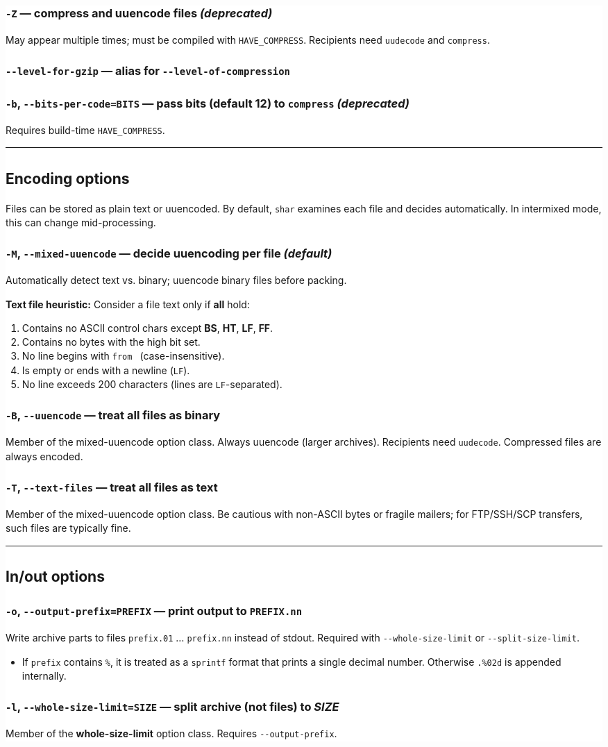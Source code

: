 ### `-Z` — **compress** and **uuencode** files *(deprecated)*
May appear multiple times; must be compiled with `HAVE_COMPRESS`. Recipients need `uudecode` and `compress`.

### `--level-for-gzip` — alias for `--level-of-compression`

### `-b`, `--bits-per-code=BITS` — pass bits (default 12) to `compress` *(deprecated)*
Requires build-time `HAVE_COMPRESS`.

---

## Encoding options

Files can be stored as plain text or uuencoded. By default, `shar` examines each file and decides automatically. In intermixed mode, this can change mid-processing.

### `-M`, `--mixed-uuencode` — decide uuencoding per file *(default)*
Automatically detect text vs. binary; uuencode binary files before packing.

**Text file heuristic:** Consider a file text only if **all** hold:
1. Contains no ASCII control chars except **BS**, **HT**, **LF**, **FF**.  
2. Contains no bytes with the high bit set.  
3. No line begins with `from ` (case-insensitive).  
4. Is empty or ends with a newline (`LF`).  
5. No line exceeds 200 characters (lines are `LF`-separated).

### `-B`, `--uuencode` — treat all files as binary
Member of the mixed-uuencode option class. Always uuencode (larger archives). Recipients need `uudecode`. Compressed files are always encoded.

### `-T`, `--text-files` — treat all files as text
Member of the mixed-uuencode option class. Be cautious with non-ASCII bytes or fragile mailers; for FTP/SSH/SCP transfers, such files are typically fine.

---

## In/out options

### `-o`, `--output-prefix=PREFIX` — print output to `PREFIX.nn`
Write archive parts to files `prefix.01` … `prefix.nn` instead of stdout. Required with `--whole-size-limit` or `--split-size-limit`.

- If `prefix` contains `%`, it is treated as a `sprintf` format that prints a single decimal number. Otherwise `.%02d` is appended internally.

### `-l`, `--whole-size-limit=SIZE` — split archive (not files) to *SIZE*
Member of the **whole-size-limit** option class. Requires `--output-prefix`.

